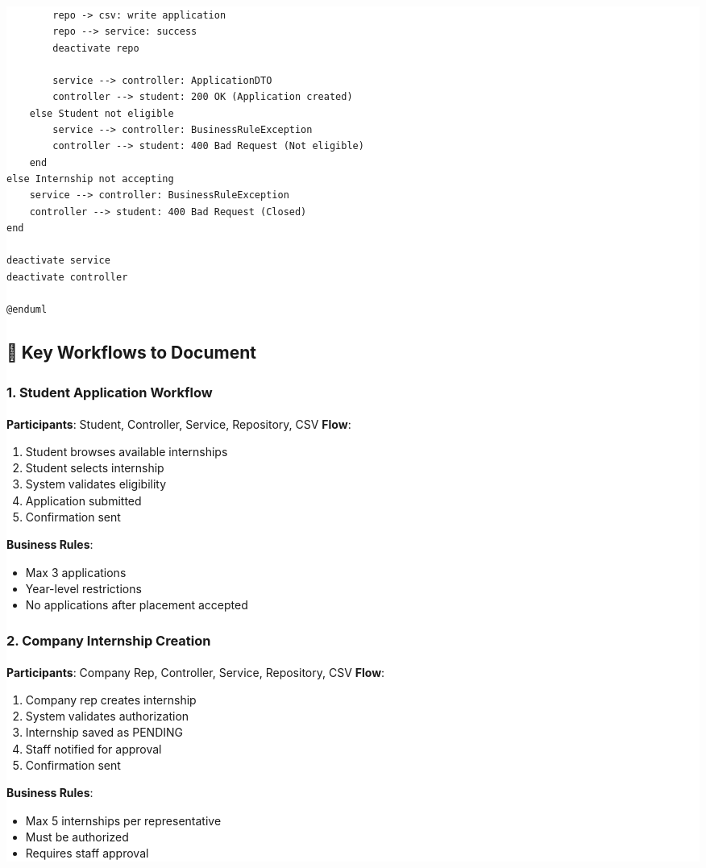 ```plantuml
        repo -> csv: write application
        repo --> service: success
        deactivate repo
        
        service --> controller: ApplicationDTO
        controller --> student: 200 OK (Application created)
    else Student not eligible
        service --> controller: BusinessRuleException
        controller --> student: 400 Bad Request (Not eligible)
    end
else Internship not accepting
    service --> controller: BusinessRuleException
    controller --> student: 400 Bad Request (Closed)
end

deactivate service
deactivate controller

@enduml
```

## 🔨 Key Workflows to Document

### 1. Student Application Workflow
**Participants**: Student, Controller, Service, Repository, CSV
**Flow**:
1. Student browses available internships
2. Student selects internship
3. System validates eligibility
4. Application submitted
5. Confirmation sent

**Business Rules**:
- Max 3 applications
- Year-level restrictions
- No applications after placement accepted

### 2. Company Internship Creation
**Participants**: Company Rep, Controller, Service, Repository, CSV
**Flow**:
1. Company rep creates internship
2. System validates authorization
3. Internship saved as PENDING
4. Staff notified for approval
5. Confirmation sent

**Business Rules**:
- Max 5 internships per representative
- Must be authorized
- Requires staff approval
